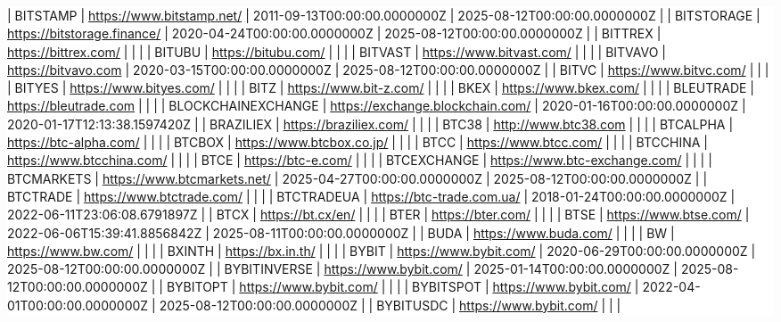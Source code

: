 | BITSTAMP | <https://www.bitstamp.net/> | 2011-09-13T00:00:00.0000000Z | 2025-08-12T00:00:00.0000000Z |
| BITSTORAGE | <https://bitstorage.finance/> | 2020-04-24T00:00:00.0000000Z | 2025-08-12T00:00:00.0000000Z |
| BITTREX | <https://bittrex.com/> |  |  |
| BITUBU | <https://bitubu.com/> |  |  |
| BITVAST | <https://www.bitvast.com/> |  |  |
| BITVAVO | <https://bitvavo.com> | 2020-03-15T00:00:00.0000000Z | 2025-08-12T00:00:00.0000000Z |
| BITVC | <https://www.bitvc.com/> |  |  |
| BITYES | <https://www.bityes.com/> |  |  |
| BITZ | <https://www.bit-z.com/> |  |  |
| BKEX | <https://www.bkex.com/> |  |  |
| BLEUTRADE | <https://bleutrade.com> |  |  |
| BLOCKCHAINEXCHANGE | <https://exchange.blockchain.com/> | 2020-01-16T00:00:00.0000000Z | 2020-01-17T12:13:38.1597420Z |
| BRAZILIEX | <https://braziliex.com/> |  |  |
| BTC38 | <http://www.btc38.com> |  |  |
| BTCALPHA | <https://btc-alpha.com/> |  |  |
| BTCBOX | <https://www.btcbox.co.jp/> |  |  |
| BTCC | <https://www.btcc.com/> |  |  |
| BTCCHINA | <https://www.btcchina.com/> |  |  |
| BTCE | <https://btc-e.com/> |  |  |
| BTCEXCHANGE | <https://www.btc-exchange.com/> |  |  |
| BTCMARKETS | <https://www.btcmarkets.net/> | 2025-04-27T00:00:00.0000000Z | 2025-08-12T00:00:00.0000000Z |
| BTCTRADE | <https://www.btctrade.com/> |  |  |
| BTCTRADEUA | <https://btc-trade.com.ua/> | 2018-01-24T00:00:00.0000000Z | 2022-06-11T23:06:08.6791897Z |
| BTCX | <https://bt.cx/en/> |  |  |
| BTER | <https://bter.com/> |  |  |
| BTSE | <https://www.btse.com/> | 2022-06-06T15:39:41.8856842Z | 2025-08-11T00:00:00.0000000Z |
| BUDA | <https://www.buda.com/> |  |  |
| BW | <https://www.bw.com/> |  |  |
| BXINTH | <https://bx.in.th/> |  |  |
| BYBIT | <https://www.bybit.com/> | 2020-06-29T00:00:00.0000000Z | 2025-08-12T00:00:00.0000000Z |
| BYBITINVERSE | <https://www.bybit.com/> | 2025-01-14T00:00:00.0000000Z | 2025-08-12T00:00:00.0000000Z |
| BYBITOPT | <https://www.bybit.com/> |  |  |
| BYBITSPOT | <https://www.bybit.com/> | 2022-04-01T00:00:00.0000000Z | 2025-08-12T00:00:00.0000000Z |
| BYBITUSDC | <https://www.bybit.com/> |  |  |
